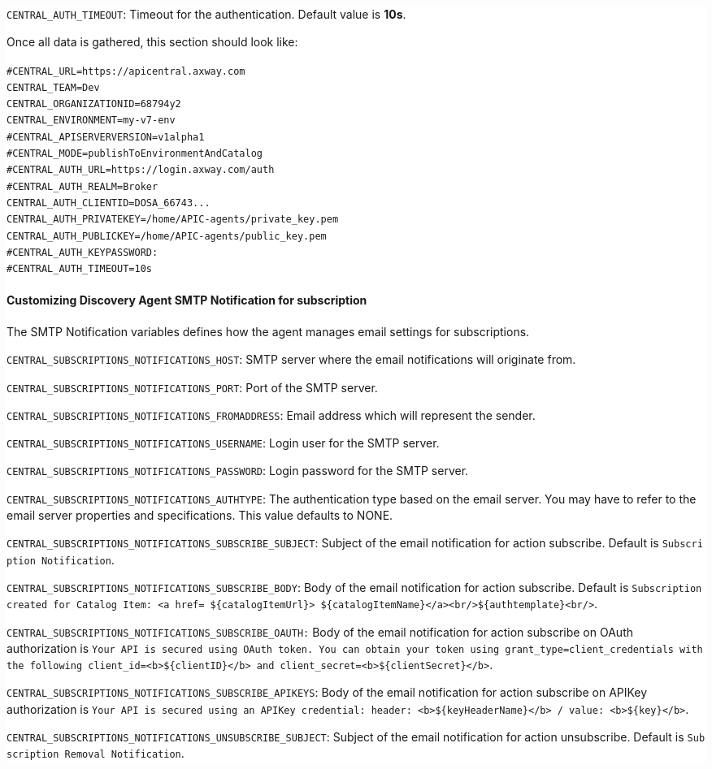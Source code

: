`CENTRAL_AUTH_TIMEOUT`: Timeout for the authentication. Default value is **10s**.

Once all data is gathered, this section should look like:

```shell
#CENTRAL_URL=https://apicentral.axway.com
CENTRAL_TEAM=Dev
CENTRAL_ORGANIZATIONID=68794y2
CENTRAL_ENVIRONMENT=my-v7-env
#CENTRAL_APISERVERVERSION=v1alpha1
#CENTRAL_MODE=publishToEnvironmentAndCatalog
#CENTRAL_AUTH_URL=https://login.axway.com/auth
#CENTRAL_AUTH_REALM=Broker
CENTRAL_AUTH_CLIENTID=DOSA_66743...
CENTRAL_AUTH_PRIVATEKEY=/home/APIC-agents/private_key.pem
CENTRAL_AUTH_PUBLICKEY=/home/APIC-agents/public_key.pem
#CENTRAL_AUTH_KEYPASSWORD:
#CENTRAL_AUTH_TIMEOUT=10s
```

#### Customizing Discovery Agent SMTP Notification for subscription

The SMTP Notification variables defines how the agent manages email settings for subscriptions.

`CENTRAL_SUBSCRIPTIONS_NOTIFICATIONS_HOST`: SMTP server where the email notifications will originate from.

`CENTRAL_SUBSCRIPTIONS_NOTIFICATIONS_PORT`: Port of the SMTP server.

`CENTRAL_SUBSCRIPTIONS_NOTIFICATIONS_FROMADDRESS`: Email address which will represent the sender.

`CENTRAL_SUBSCRIPTIONS_NOTIFICATIONS_USERNAME`: Login user for the SMTP server.

`CENTRAL_SUBSCRIPTIONS_NOTIFICATIONS_PASSWORD`: Login password for the SMTP server.

`CENTRAL_SUBSCRIPTIONS_NOTIFICATIONS_AUTHTYPE`: The authentication type based on the email server.  You may have to refer to the email server properties and specifications. This value defaults to NONE.

`CENTRAL_SUBSCRIPTIONS_NOTIFICATIONS_SUBSCRIBE_SUBJECT`: Subject of the email notification for action subscribe. Default is `Subscription Notification`.

`CENTRAL_SUBSCRIPTIONS_NOTIFICATIONS_SUBSCRIBE_BODY`: Body of the email notification for action subscribe. Default is `Subscription created for Catalog Item: <a href= ${catalogItemUrl}> ${catalogItemName}</a><br/>${authtemplate}<br/>`.

`CENTRAL_SUBSCRIPTIONS_NOTIFICATIONS_SUBSCRIBE_OAUTH:` Body of the email notification for action subscribe on OAuth authorization is `Your API is secured using OAuth token. You can obtain your token using grant_type=client_credentials with the following client_id=<b>${clientID}</b> and client_secret=<b>${clientSecret}</b>`.

`CENTRAL_SUBSCRIPTIONS_NOTIFICATIONS_SUBSCRIBE_APIKEYS`: Body of the email notification for action subscribe on APIKey authorization is `Your API is secured using an APIKey credential: header: <b>${keyHeaderName}</b> / value: <b>${key}</b>`.

`CENTRAL_SUBSCRIPTIONS_NOTIFICATIONS_UNSUBSCRIBE_SUBJECT`: Subject of the email notification for action unsubscribe. Default is `Subscription Removal Notification`.
